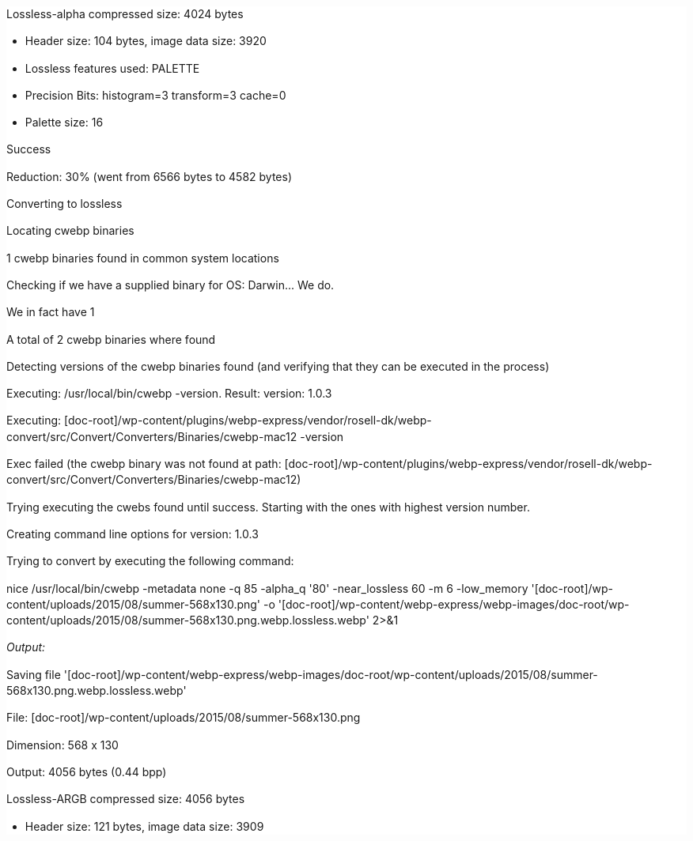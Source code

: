 Lossless-alpha compressed size: 4024 bytes

  * Header size: 104 bytes, image data size: 3920

  * Lossless features used: PALETTE

  * Precision Bits: histogram=3 transform=3 cache=0

  * Palette size:   16


Success

Reduction: 30% (went from 6566 bytes to 4582 bytes)


Converting to lossless

Locating cwebp binaries

1 cwebp binaries found in common system locations

Checking if we have a supplied binary for OS: Darwin... We do.

We in fact have 1

A total of 2 cwebp binaries where found

Detecting versions of the cwebp binaries found (and verifying that they can be executed in the process)

Executing: /usr/local/bin/cwebp -version. Result: version: 1.0.3

Executing: [doc-root]/wp-content/plugins/webp-express/vendor/rosell-dk/webp-convert/src/Convert/Converters/Binaries/cwebp-mac12 -version

Exec failed (the cwebp binary was not found at path: [doc-root]/wp-content/plugins/webp-express/vendor/rosell-dk/webp-convert/src/Convert/Converters/Binaries/cwebp-mac12)

Trying executing the cwebs found until success. Starting with the ones with highest version number.

Creating command line options for version: 1.0.3

Trying to convert by executing the following command:

nice /usr/local/bin/cwebp -metadata none -q 85 -alpha_q '80' -near_lossless 60 -m 6 -low_memory '[doc-root]/wp-content/uploads/2015/08/summer-568x130.png' -o '[doc-root]/wp-content/webp-express/webp-images/doc-root/wp-content/uploads/2015/08/summer-568x130.png.webp.lossless.webp' 2>&1


*Output:* 

Saving file '[doc-root]/wp-content/webp-express/webp-images/doc-root/wp-content/uploads/2015/08/summer-568x130.png.webp.lossless.webp'

File:      [doc-root]/wp-content/uploads/2015/08/summer-568x130.png

Dimension: 568 x 130

Output:    4056 bytes (0.44 bpp)

Lossless-ARGB compressed size: 4056 bytes

  * Header size: 121 bytes, image data size: 3909

